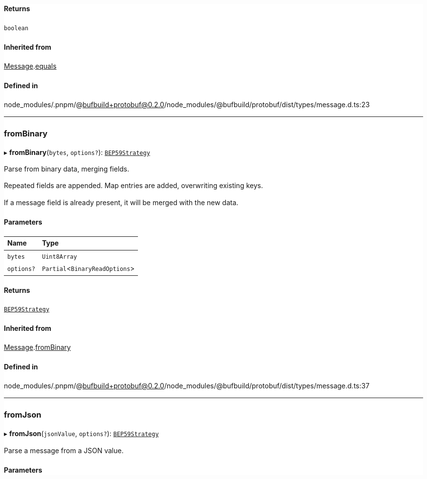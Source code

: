 #### Returns

`boolean`

#### Inherited from

[Message](Message.md).[equals](Message.md#equals)

#### Defined in

node_modules/.pnpm/@bufbuild+protobuf@0.2.0/node_modules/@bufbuild/protobuf/dist/types/message.d.ts:23

___

### fromBinary

▸ **fromBinary**(`bytes`, `options?`): [`BEP59Strategy`](BEP59Strategy.md)

Parse from binary data, merging fields.

Repeated fields are appended. Map entries are added, overwriting
existing keys.

If a message field is already present, it will be merged with the
new data.

#### Parameters

| Name | Type |
| :------ | :------ |
| `bytes` | `Uint8Array` |
| `options?` | `Partial`<`BinaryReadOptions`\> |

#### Returns

[`BEP59Strategy`](BEP59Strategy.md)

#### Inherited from

[Message](Message.md).[fromBinary](Message.md#frombinary)

#### Defined in

node_modules/.pnpm/@bufbuild+protobuf@0.2.0/node_modules/@bufbuild/protobuf/dist/types/message.d.ts:37

___

### fromJson

▸ **fromJson**(`jsonValue`, `options?`): [`BEP59Strategy`](BEP59Strategy.md)

Parse a message from a JSON value.

#### Parameters
